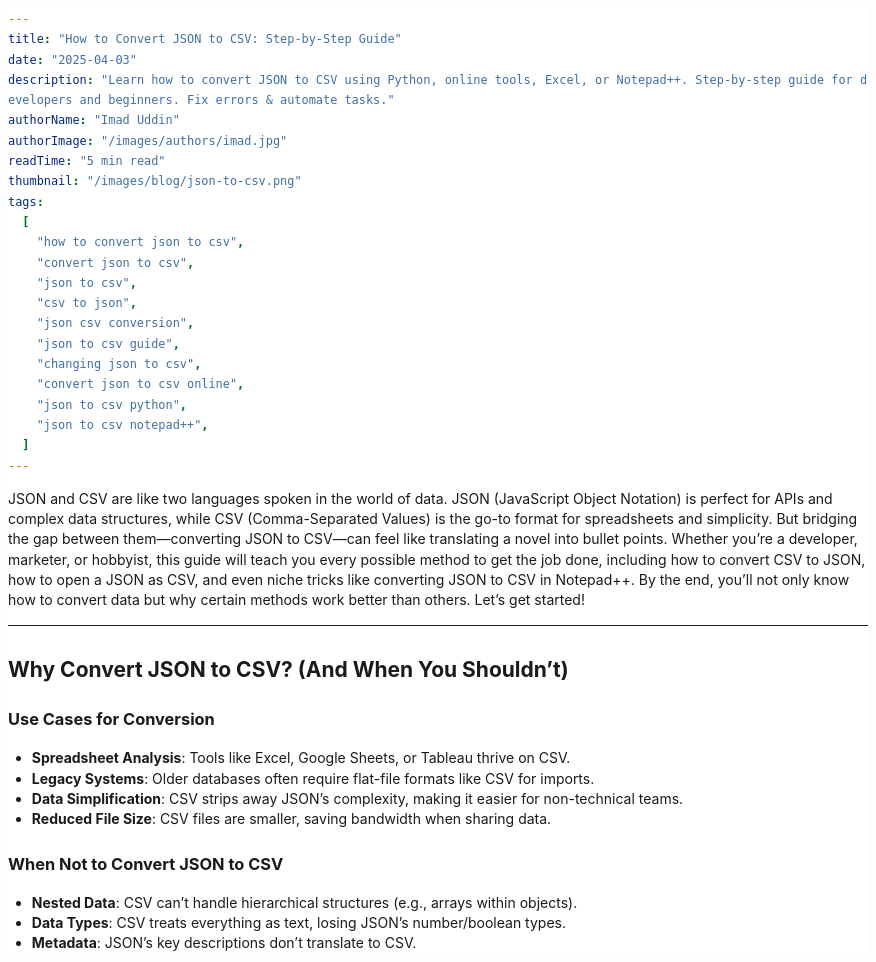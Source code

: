 ```yaml
---
title: "How to Convert JSON to CSV: Step-by-Step Guide"
date: "2025-04-03"
description: "Learn how to convert JSON to CSV using Python, online tools, Excel, or Notepad++. Step-by-step guide for developers and beginners. Fix errors & automate tasks."
authorName: "Imad Uddin"
authorImage: "/images/authors/imad.jpg"
readTime: "5 min read"
thumbnail: "/images/blog/json-to-csv.png"
tags:
  [
    "how to convert json to csv",
    "convert json to csv",
    "json to csv",
    "csv to json",
    "json csv conversion",
    "json to csv guide",
    "changing json to csv",
    "convert json to csv online",
    "json to csv python",
    "json to csv notepad++",
  ]
---
```


JSON and CSV are like two languages spoken in the world of data. JSON (JavaScript Object Notation) is perfect for APIs and complex data structures, while CSV (Comma-Separated Values) is the go-to format for spreadsheets and simplicity. But bridging the gap between them—converting JSON to CSV—can feel like translating a novel into bullet points. Whether you’re a developer, marketer, or hobbyist, this guide will teach you every possible method to get the job done, including how to convert CSV to JSON, how to open a JSON as CSV, and even niche tricks like converting JSON to CSV in Notepad++. By the end, you’ll not only know how to convert data but why certain methods work better than others. Let’s get started!

---

## Why Convert JSON to CSV? (And When You Shouldn’t)

### Use Cases for Conversion

- **Spreadsheet Analysis**: Tools like Excel, Google Sheets, or Tableau thrive on CSV.
- **Legacy Systems**: Older databases often require flat-file formats like CSV for imports.
- **Data Simplification**: CSV strips away JSON’s complexity, making it easier for non-technical teams.
- **Reduced File Size**: CSV files are smaller, saving bandwidth when sharing data.

### When Not to Convert JSON to CSV

- **Nested Data**: CSV can’t handle hierarchical structures (e.g., arrays within objects).
- **Data Types**: CSV treats everything as text, losing JSON’s number/boolean types.
- **Metadata**: JSON’s key descriptions don’t translate to CSV.

